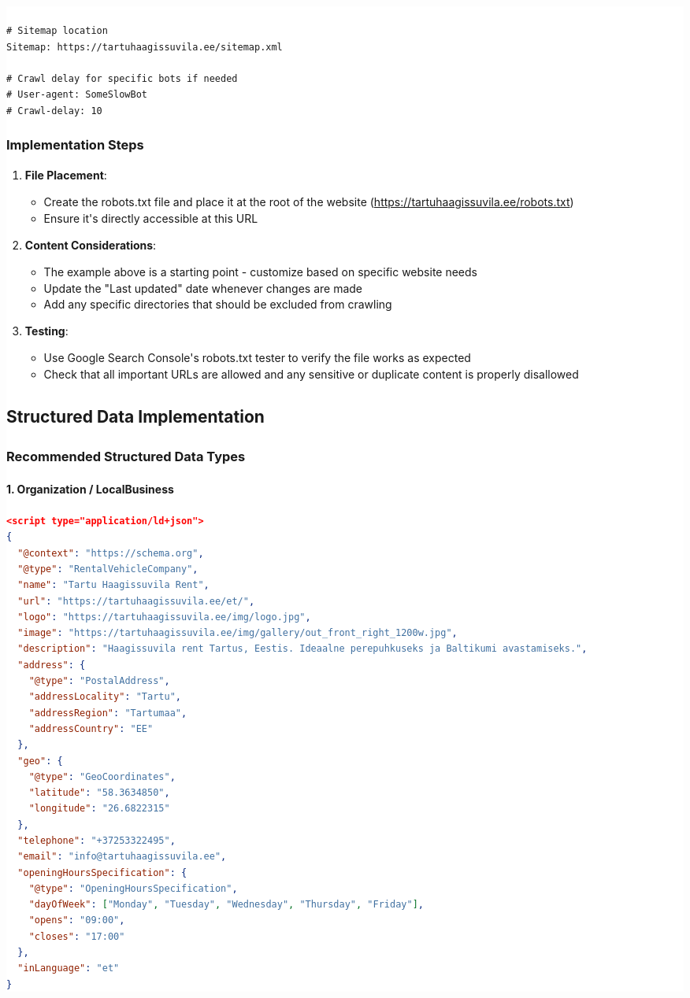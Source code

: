 ```

# Sitemap location
Sitemap: https://tartuhaagissuvila.ee/sitemap.xml

# Crawl delay for specific bots if needed
# User-agent: SomeSlowBot
# Crawl-delay: 10
```

### Implementation Steps

1. **File Placement**:
   - Create the robots.txt file and place it at the root of the website (https://tartuhaagissuvila.ee/robots.txt)
   - Ensure it's directly accessible at this URL

2. **Content Considerations**:
   - The example above is a starting point - customize based on specific website needs
   - Update the "Last updated" date whenever changes are made
   - Add any specific directories that should be excluded from crawling

3. **Testing**:
   - Use Google Search Console's robots.txt tester to verify the file works as expected
   - Check that all important URLs are allowed and any sensitive or duplicate content is properly disallowed

## Structured Data Implementation

### Recommended Structured Data Types

#### 1. Organization / LocalBusiness

```json
<script type="application/ld+json">
{
  "@context": "https://schema.org",
  "@type": "RentalVehicleCompany",
  "name": "Tartu Haagissuvila Rent",
  "url": "https://tartuhaagissuvila.ee/et/",
  "logo": "https://tartuhaagissuvila.ee/img/logo.jpg",
  "image": "https://tartuhaagissuvila.ee/img/gallery/out_front_right_1200w.jpg",
  "description": "Haagissuvila rent Tartus, Eestis. Ideaalne perepuhkuseks ja Baltikumi avastamiseks.",
  "address": {
    "@type": "PostalAddress",
    "addressLocality": "Tartu",
    "addressRegion": "Tartumaa",
    "addressCountry": "EE"
  },
  "geo": {
    "@type": "GeoCoordinates",
    "latitude": "58.3634850",
    "longitude": "26.6822315"
  },
  "telephone": "+37253322495",
  "email": "info@tartuhaagissuvila.ee",
  "openingHoursSpecification": {
    "@type": "OpeningHoursSpecification",
    "dayOfWeek": ["Monday", "Tuesday", "Wednesday", "Thursday", "Friday"],
    "opens": "09:00",
    "closes": "17:00"
  },
  "inLanguage": "et"
}
```
